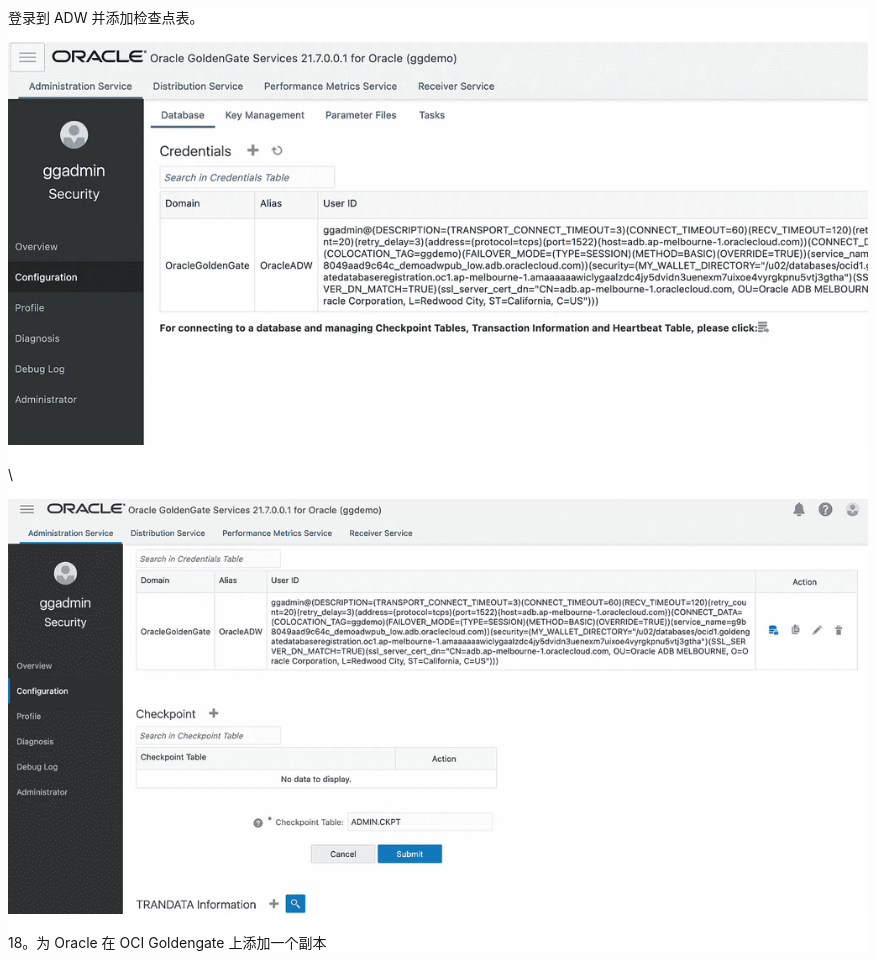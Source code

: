 
登录到 ADW 并添加检查点表。

![](img/62b8a2395ca4c900139d7cee124302c7.png)

\

![](img/3a9b66b6c1c35b26d7bb76217ca9a4ec.png)

18。为 Oracle 在 OCI Goldengate 上添加一个副本
